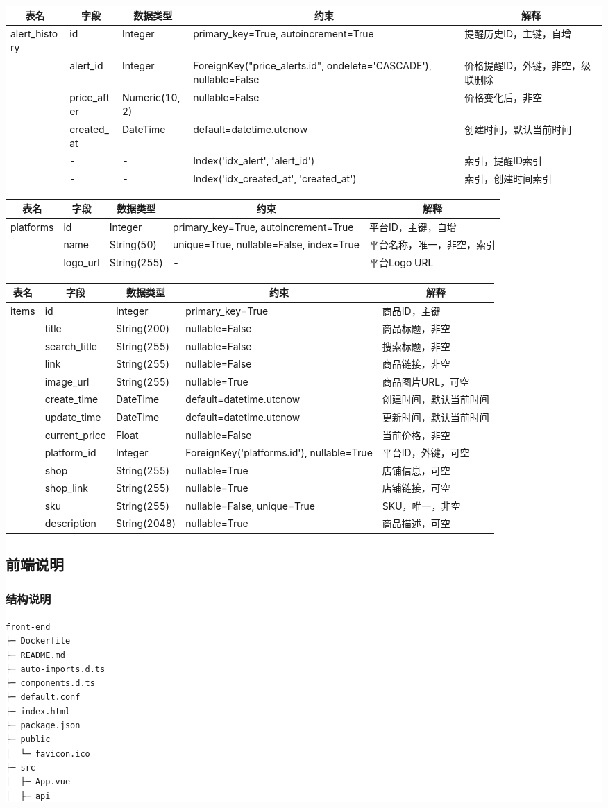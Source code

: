 | 表名          | 字段        | 数据类型       | 约束                                                         | 解释                             |
| ------------- | ----------- | -------------- | ------------------------------------------------------------ | -------------------------------- |
| alert_history | id          | Integer        | primary_key=True, autoincrement=True                         | 提醒历史ID，主键，自增           |
|               | alert_id    | Integer        | ForeignKey("price_alerts.id", ondelete='CASCADE'), nullable=False | 价格提醒ID，外键，非空，级联删除 |
|               | price_after | Numeric(10, 2) | nullable=False                                               | 价格变化后，非空                 |
|               | created_at  | DateTime       | default=datetime.utcnow                                      | 创建时间，默认当前时间           |
|               | -           | -              | Index('idx_alert', 'alert_id')                               | 索引，提醒ID索引                 |
|               | -           | -              | Index('idx_created_at', 'created_at')                        | 索引，创建时间索引               |

| 表名      | 字段     | 数据类型    | 约束                                    | 解释                       |
| --------- | -------- | ----------- | --------------------------------------- | -------------------------- |
| platforms | id       | Integer     | primary_key=True, autoincrement=True    | 平台ID，主键，自增         |
|           | name     | String(50)  | unique=True, nullable=False, index=True | 平台名称，唯一，非空，索引 |
|           | logo_url | String(255) | -                                       | 平台Logo URL               |

| 表名  | 字段          | 数据类型     | 约束                                      | 解释                   |
| ----- | ------------- | ------------ | ----------------------------------------- | ---------------------- |
| items | id            | Integer      | primary_key=True                          | 商品ID，主键           |
|       | title         | String(200)  | nullable=False                            | 商品标题，非空         |
|       | search_title  | String(255)  | nullable=False                            | 搜索标题，非空         |
|       | link          | String(255)  | nullable=False                            | 商品链接，非空         |
|       | image_url     | String(255)  | nullable=True                             | 商品图片URL，可空      |
|       | create_time   | DateTime     | default=datetime.utcnow                   | 创建时间，默认当前时间 |
|       | update_time   | DateTime     | default=datetime.utcnow                   | 更新时间，默认当前时间 |
|       | current_price | Float        | nullable=False                            | 当前价格，非空         |
|       | platform_id   | Integer      | ForeignKey('platforms.id'), nullable=True | 平台ID，外键，可空     |
|       | shop          | String(255)  | nullable=True                             | 店铺信息，可空         |
|       | shop_link     | String(255)  | nullable=True                             | 店铺链接，可空         |
|       | sku           | String(255)  | nullable=False, unique=True               | SKU，唯一，非空        |
|       | description   | String(2048) | nullable=True                             | 商品描述，可空         |

## 前端说明

### 结构说明

```text
front-end
├─ Dockerfile
├─ README.md
├─ auto-imports.d.ts
├─ components.d.ts
├─ default.conf
├─ index.html
├─ package.json
├─ public
│  └─ favicon.ico
├─ src
│  ├─ App.vue
│  ├─ api
```
